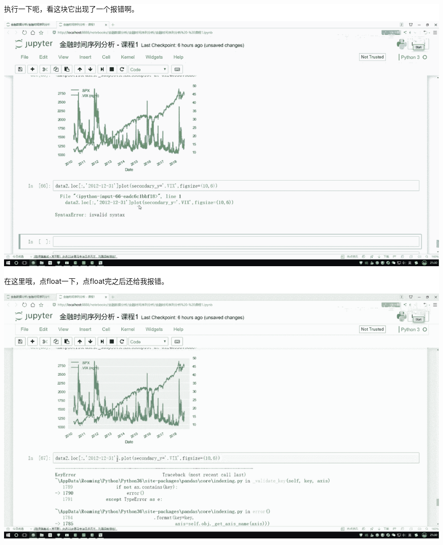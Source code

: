执行一下呃，看这块它出现了一个报错啊。

![](img/1161c8a1e138073a78191d748ac3cef8_39.png)

在这里哦，点float一下，点float完之后还给我报错。

![](img/1161c8a1e138073a78191d748ac3cef8_41.png)
